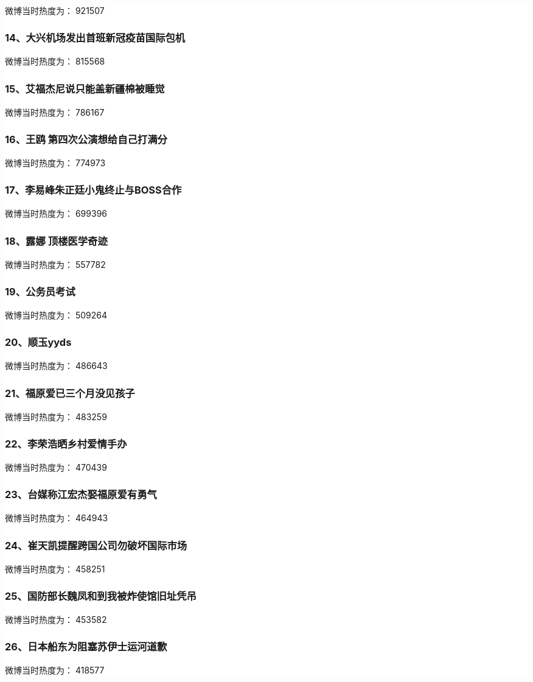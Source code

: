 微博当时热度为： 921507

### 14、大兴机场发出首班新冠疫苗国际包机

微博当时热度为： 815568

### 15、艾福杰尼说只能盖新疆棉被睡觉

微博当时热度为： 786167

### 16、王鸥 第四次公演想给自己打满分

微博当时热度为： 774973

### 17、李易峰朱正廷小鬼终止与BOSS合作

微博当时热度为： 699396

### 18、露娜 顶楼医学奇迹

微博当时热度为： 557782

### 19、公务员考试

微博当时热度为： 509264

### 20、顺玉yyds

微博当时热度为： 486643

### 21、福原爱已三个月没见孩子

微博当时热度为： 483259

### 22、李荣浩晒乡村爱情手办

微博当时热度为： 470439

### 23、台媒称江宏杰娶福原爱有勇气

微博当时热度为： 464943

### 24、崔天凯提醒跨国公司勿破坏国际市场

微博当时热度为： 458251

### 25、国防部长魏凤和到我被炸使馆旧址凭吊

微博当时热度为： 453582

### 26、日本船东为阻塞苏伊士运河道歉

微博当时热度为： 418577

